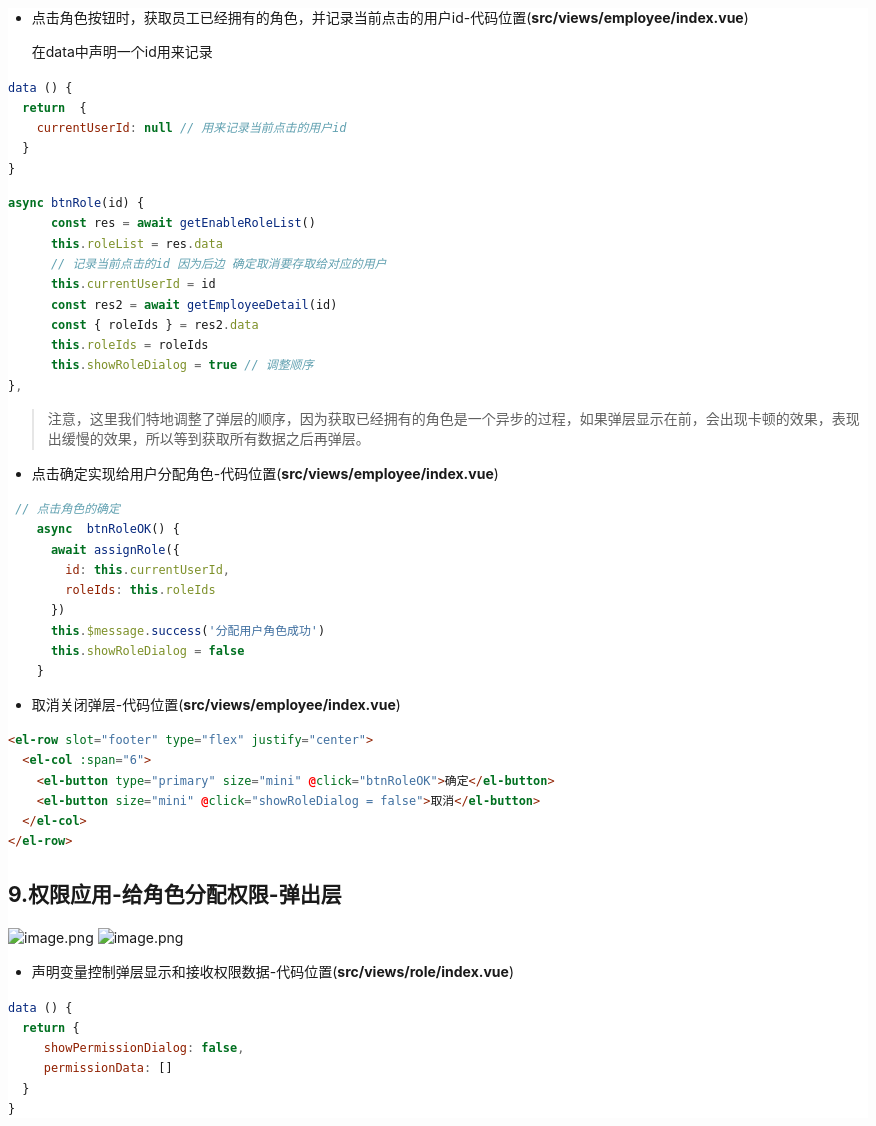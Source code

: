 - 点击角色按钮时，获取员工已经拥有的角色，并记录当前点击的用户id-代码位置(**src/views/employee/index.vue**)

     在data中声明一个id用来记录

```javascript
data () {
  return  {
    currentUserId: null // 用来记录当前点击的用户id
  }
}
```
```javascript
async btnRole(id) {
      const res = await getEnableRoleList() 
      this.roleList = res.data
      // 记录当前点击的id 因为后边 确定取消要存取给对应的用户
      this.currentUserId = id
      const res2 = await getEmployeeDetail(id)
      const { roleIds } = res2.data
      this.roleIds = roleIds
      this.showRoleDialog = true // 调整顺序
},
```
> 注意，这里我们特地调整了弹层的顺序，因为获取已经拥有的角色是一个异步的过程，如果弹层显示在前，会出现卡顿的效果，表现出缓慢的效果，所以等到获取所有数据之后再弹层。

- 点击确定实现给用户分配角色-代码位置(**src/views/employee/index.vue**)
```javascript
 // 点击角色的确定
    async  btnRoleOK() {
      await assignRole({
        id: this.currentUserId,
        roleIds: this.roleIds
      })
      this.$message.success('分配用户角色成功')
      this.showRoleDialog = false
    }
```

- 取消关闭弹层-代码位置(**src/views/employee/index.vue**)
```html
<el-row slot="footer" type="flex" justify="center">
  <el-col :span="6">
    <el-button type="primary" size="mini" @click="btnRoleOK">确定</el-button>
    <el-button size="mini" @click="showRoleDialog = false">取消</el-button>
  </el-col>
</el-row>
```
## 9.权限应用-给角色分配权限-弹出层
![image.png](https://cdn.nlark.com/yuque/0/2023/png/8435673/1677835230908-40c17c33-b3d5-434c-a518-ea3ff24acf5c.png#averageHue=%23f4e3e9&clientId=u4c56d459-399b-4&from=paste&height=65&id=udc267641&name=image.png&originHeight=437&originWidth=1280&originalType=binary&ratio=2&rotation=0&showTitle=false&size=2241577&status=done&style=none&taskId=uae0dfe4b-c231-4e08-830d-b8b7d30508b&title=&width=191)
![image.png](https://cdn.nlark.com/yuque/0/2023/png/8435673/1677835321380-483e544d-32b4-4b48-81fb-ea5e677a0264.png#averageHue=%23d2e2f1&clientId=u4c56d459-399b-4&from=paste&height=194&id=ua855eb4f&name=image.png&originHeight=388&originWidth=912&originalType=binary&ratio=2&rotation=0&showTitle=false&size=26875&status=done&style=none&taskId=ue88be67e-a628-4cdd-87e9-1bbb396a924&title=&width=456)

- 声明变量控制弹层显示和接收权限数据-代码位置(**src/views/role/index.vue**)
```javascript
data () {
  return {
     showPermissionDialog: false,
     permissionData: []
  }
}
```
